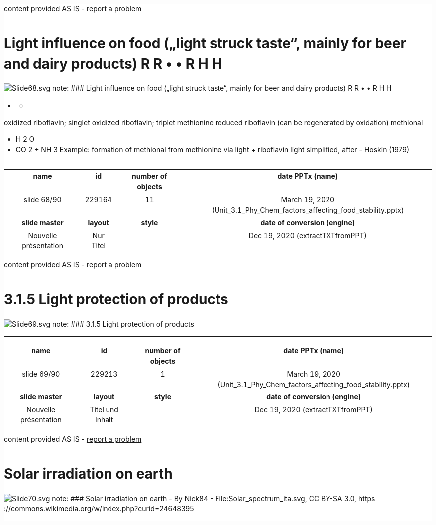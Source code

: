 
content provided AS IS - [report a problem](mailto:olivier.vitrac@agroparistech.fr)

# Light influence on food („light struck taste“, mainly for beer and dairy products) R R • • R H H
![Slide68.svg](./src_part1/Slide68.svg  "slide 68 of 90") 
note: ### Light influence on food („light struck taste“, mainly for beer and dairy products) R R • • R H H
+ -
oxidized riboflavin; singlet
oxidized riboflavin; triplet
methionine
reduced riboflavin (can be regenerated by oxidation)
methional
+ H 2 O
+ CO 2 + NH 3
Example: formation of methional from methionine via light + riboflavin light
simplified, after - Hoskin (1979)

---
|     **name**     |   **id**   | **number of objects** |      **date PPTx (name)**       |
| :--------------: | :--------: | :-------------------: | :-----------------------------: |
|        slide 68/90        |     229164     |          11           |            March 19, 2020 (Unit_3.1_Phy_Chem_factors_affecting_food_stability.pptx)            |
| **slide master** | **layout** |       **style**       | **date of conversion (engine)** |
|        Nouvelle présentation        |     Nur Titel     |                     |             Dec 19, 2020 (extractTXTfromPPT)             |


content provided AS IS - [report a problem](mailto:olivier.vitrac@agroparistech.fr)

# 3.1.5 Light protection of products
![Slide69.svg](./src_part1/Slide69.svg  "slide 69 of 90") 
note: ### 3.1.5 Light protection of products

---
|     **name**     |   **id**   | **number of objects** |      **date PPTx (name)**       |
| :--------------: | :--------: | :-------------------: | :-----------------------------: |
|        slide 69/90        |     229213     |          1           |            March 19, 2020 (Unit_3.1_Phy_Chem_factors_affecting_food_stability.pptx)            |
| **slide master** | **layout** |       **style**       | **date of conversion (engine)** |
|        Nouvelle présentation        |     Titel und Inhalt     |                     |             Dec 19, 2020 (extractTXTfromPPT)             |


content provided AS IS - [report a problem](mailto:olivier.vitrac@agroparistech.fr)

# Solar irradiation on earth
![Slide70.svg](./src_part1/Slide70.svg  "slide 70 of 90") 
note: ### Solar irradiation on earth - By Nick84 - File:Solar_spectrum_ita.svg, CC BY-SA 3.0, https ://commons.wikimedia.org/w/index.php?curid=24648395

---